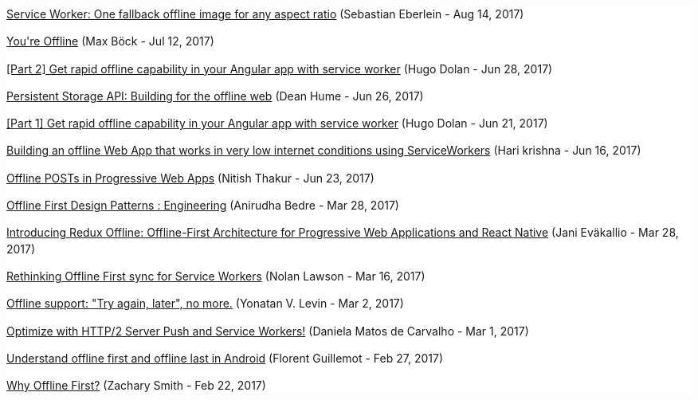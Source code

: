 [Service Worker: One fallback offline image for any aspect ratio](https://hackernoon.com/service-worker-one-fallback-offline-image-for-any-aspect-ratio-b427c0f897fb)
(Sebastian Eberlein - Aug 14, 2017)

[You're Offline](https://mxb.at/blog/youre-offline/)
(Max Böck - Jul 12, 2017)

[[Part 2] Get rapid offline capability in your Angular app with service worker](https://medium.com/onehourcode/part-2-get-rapid-offline-capability-in-your-angular-app-with-service-worker-954f17109dd0)
(Hugo Dolan - Jun 28, 2017)

[Persistent Storage API: Building for the offline web](https://deanhume.com/Home/BlogPost/persistent-storage-api--building-for-the-offline-web/10161)
(Dean Hume - Jun 26, 2017)

[[Part 1] Get rapid offline capability in your Angular app with service worker](https://medium.com/onehourcode/part-1-get-rapid-offline-capability-in-your-angular-app-with-service-worker-762a889a503d)
(Hugo Dolan - Jun 21, 2017)

[Building an offline Web App that works in very low internet conditions using ServiceWorkers](https://medium.com/progressive-web-apps/building-offline-webapp-using-serviceworkers-8939a694cc5)
(Hari krishna - Jun 16, 2017)

[Offline POSTs in Progressive Web Apps](https://medium.com/@nitish404/offline-post-in-progressive-web-apps-3d02f893b223)
(Nitish Thakur - Jun 23, 2017)

[Offline First Design Patterns : Engineering](https://medium.com/offline-camp/offline-first-design-patterns-engineering-1c66821137d3)
(Anirudha Bedre - Mar 28, 2017)

[Introducing Redux Offline: Offline-First Architecture for Progressive Web Applications and React Native](https://hackernoon.com/introducing-redux-offline-offline-first-architecture-for-progressive-web-applications-and-react-68c5167ecfe0)
(Jani Eväkallio - Mar 28, 2017)

[Rethinking Offline First sync for Service Workers](https://medium.com/offline-camp/rethinking-offline-first-sync-for-service-workers-da4727b6dee)
(Nolan Lawson - Mar 16, 2017)

[Offline support: "Try again, later", no more.](https://medium.com/@yonatanvlevin/offline-support-try-again-later-no-more-afc33eba79dc)
(Yonatan V. Levin - Mar 2, 2017)

[Optimize with HTTP/2 Server Push and Service Workers!](https://blog.yld.io/2017/03/01/optimize-with-http-2-server-push-and-service-workers)
(Daniela Matos de Carvalho - Mar 1, 2017)

[Understand offline first and offline last in Android](https://medium.com/@coreflodev/understand-offline-first-and-offline-last-in-android-71191e92b426)
(Florent Guillemot - Feb 27, 2017)

[Why Offline First?](https://medium.com/buildit/why-offline-first-20470604ee36)
(Zachary Smith - Feb 22, 2017)

